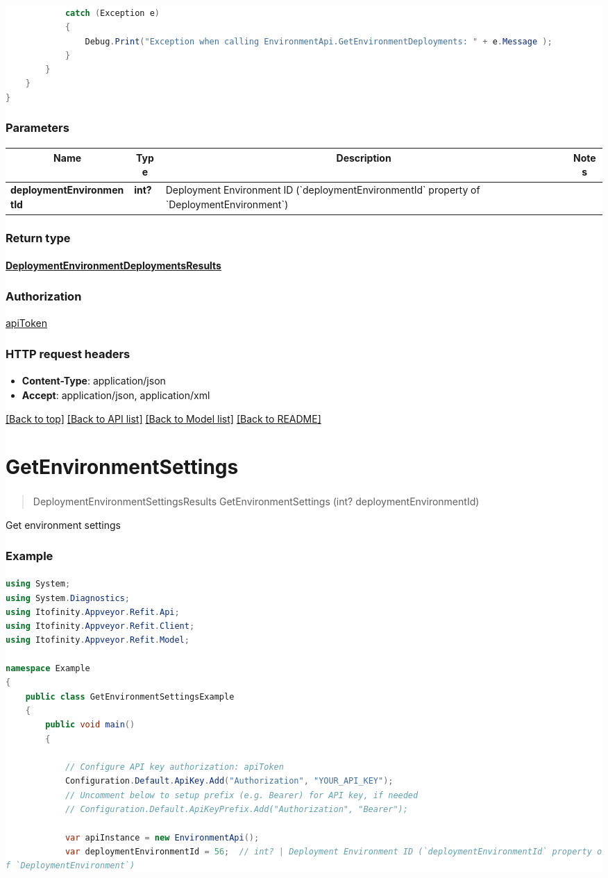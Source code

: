 ```csharp
            catch (Exception e)
            {
                Debug.Print("Exception when calling EnvironmentApi.GetEnvironmentDeployments: " + e.Message );
            }
        }
    }
}
```

### Parameters

Name | Type | Description  | Notes
------------- | ------------- | ------------- | -------------
 **deploymentEnvironmentId** | **int?**| Deployment Environment ID (&#x60;deploymentEnvironmentId&#x60; property of &#x60;DeploymentEnvironment&#x60;)  | 

### Return type

[**DeploymentEnvironmentDeploymentsResults**](DeploymentEnvironmentDeploymentsResults.md)

### Authorization

[apiToken](../README.md#apiToken)

### HTTP request headers

 - **Content-Type**: application/json
 - **Accept**: application/json, application/xml

[[Back to top]](#) [[Back to API list]](../README.md#documentation-for-api-endpoints) [[Back to Model list]](../README.md#documentation-for-models) [[Back to README]](../README.md)

<a name="getenvironmentsettings"></a>
# **GetEnvironmentSettings**
> DeploymentEnvironmentSettingsResults GetEnvironmentSettings (int? deploymentEnvironmentId)

Get environment settings

### Example
```csharp
using System;
using System.Diagnostics;
using Itofinity.Appveyor.Refit.Api;
using Itofinity.Appveyor.Refit.Client;
using Itofinity.Appveyor.Refit.Model;

namespace Example
{
    public class GetEnvironmentSettingsExample
    {
        public void main()
        {
            
            // Configure API key authorization: apiToken
            Configuration.Default.ApiKey.Add("Authorization", "YOUR_API_KEY");
            // Uncomment below to setup prefix (e.g. Bearer) for API key, if needed
            // Configuration.Default.ApiKeyPrefix.Add("Authorization", "Bearer");

            var apiInstance = new EnvironmentApi();
            var deploymentEnvironmentId = 56;  // int? | Deployment Environment ID (`deploymentEnvironmentId` property of `DeploymentEnvironment`) 

```